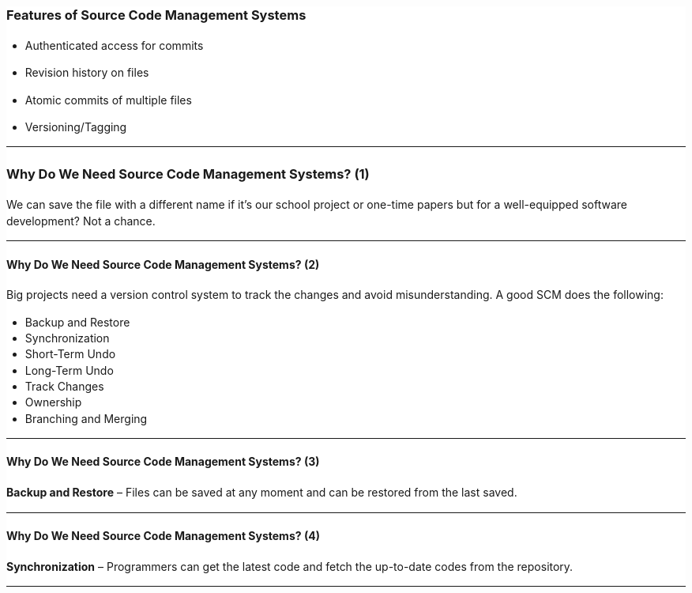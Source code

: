 
<style scoped>section{ font-size: 25px; }</style>

### Features of Source Code Management Systems

- Authenticated access for commits

- Revision history on files

- Atomic commits of multiple files

- Versioning/Tagging

---

<style scoped>section{ font-size: 25px; }</style>

### Why Do We Need Source Code Management Systems? (1)

We can save the file with a different name if it’s our school project or one-time papers but for a well-equipped software development? Not a chance.

---

<style scoped>section{ font-size: 25px; }</style>

#### Why Do We Need Source Code Management Systems? (2)

Big projects need a version control system to track the changes and avoid misunderstanding. A good SCM does the following:

- Backup and Restore
- Synchronization
- Short-Term Undo
- Long-Term Undo
- Track Changes
- Ownership
- Branching and Merging

---

<style scoped>section{ font-size: 25px; }</style>

#### Why Do We Need Source Code Management Systems? (3)

**Backup and Restore** – Files can be saved at any moment and can be restored from the last saved.

---

<style scoped>section{ font-size: 25px; }</style>

#### Why Do We Need Source Code Management Systems? (4)

**Synchronization** – Programmers can get the latest code and fetch the up-to-date codes from the repository.

---

<style scoped>section{ font-size: 25px; }</style>
